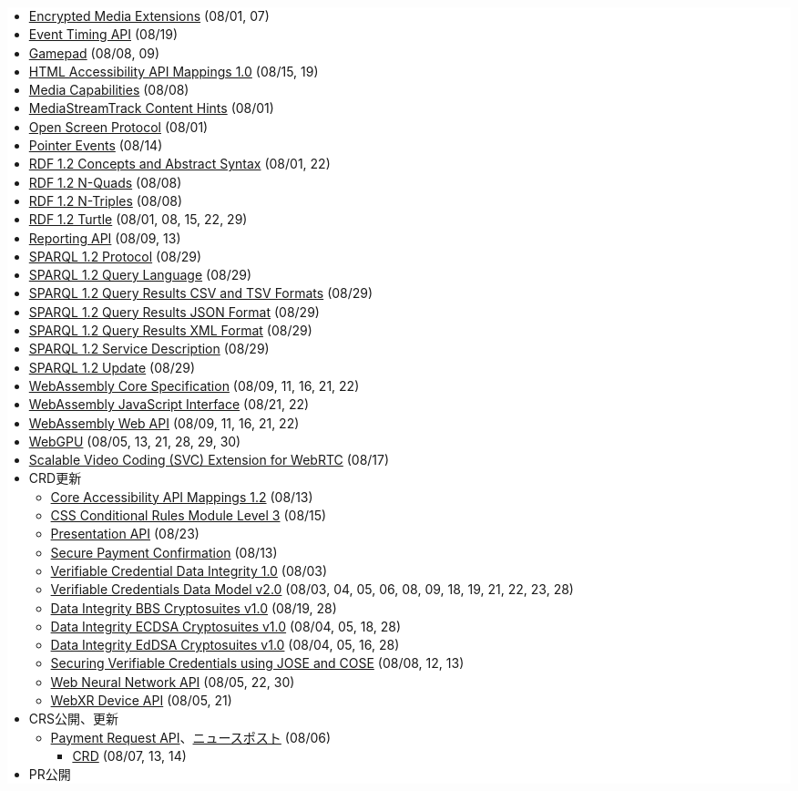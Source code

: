   * [Encrypted Media Extensions](https://www.w3.org/TR/2024/WD-encrypted-media-2-20240807/) (08/01, 07)
  * [Event Timing API](https://www.w3.org/TR/2024/WD-event-timing-20240819/) (08/19)
  * [Gamepad](https://www.w3.org/TR/2024/WD-gamepad-20240809/) (08/08, 09)
  * [HTML Accessibility API Mappings 1.0](https://www.w3.org/TR/2024/WD-html-aam-1.0-20240819/) (08/15, 19)
  * [Media Capabilities](https://www.w3.org/TR/2024/WD-media-capabilities-20240808/) (08/08)
  * [MediaStreamTrack Content Hints](https://www.w3.org/TR/2024/WD-mst-content-hint-20240801/) (08/01)
  * [Open Screen Protocol](https://www.w3.org/TR/2024/WD-openscreenprotocol-20240801/) (08/01)
  * [Pointer Events](https://www.w3.org/TR/2024/WD-pointerevents3-20240814/) (08/14)
  * [RDF 1.2 Concepts and Abstract Syntax](https://www.w3.org/TR/2024/WD-rdf12-concepts-20240822/) (08/01, 22)
  * [RDF 1.2 N-Quads](https://www.w3.org/TR/2024/WD-rdf12-n-quads-20240808/) (08/08)
  * [RDF 1.2 N-Triples](https://www.w3.org/TR/2024/WD-rdf12-n-triples-20240808/) (08/08)
  * [RDF 1.2 Turtle](https://www.w3.org/TR/2024/WD-rdf12-turtle-20240829/) (08/01, 08, 15, 22, 29)
  * [Reporting API](https://www.w3.org/TR/2024/WD-reporting-1-20240813/) (08/09, 13)
  * [SPARQL 1.2 Protocol](https://www.w3.org/TR/2024/WD-sparql12-protocol-20240829/) (08/29)
  * [SPARQL 1.2 Query Language](https://www.w3.org/TR/2024/WD-sparql12-query-20240829/) (08/29)
  * [SPARQL 1.2 Query Results CSV and TSV Formats](https://www.w3.org/TR/2024/WD-sparql12-results-csv-tsv-20240829/) (08/29)
  * [SPARQL 1.2 Query Results JSON Format](https://www.w3.org/TR/2024/WD-sparql12-results-json-20240829/) (08/29)
  * [SPARQL 1.2 Query Results XML Format](https://www.w3.org/TR/2024/WD-sparql12-results-xml-20240829/) (08/29)
  * [SPARQL 1.2 Service Description](https://www.w3.org/TR/2024/WD-sparql12-service-description-20240829/) (08/29)
  * [SPARQL 1.2 Update](https://www.w3.org/TR/2024/WD-sparql12-update-20240829/) (08/29)
  * [WebAssembly Core Specification](https://www.w3.org/TR/2024/WD-wasm-core-2-20240822/) (08/09, 11, 16, 21, 22)
  * [WebAssembly JavaScript Interface](https://www.w3.org/TR/2024/WD-wasm-js-api-2-20240822/) (08/21, 22)
  * [WebAssembly Web API](https://www.w3.org/TR/2024/WD-wasm-web-api-2-20240822/) (08/09, 11, 16, 21, 22)
  * [WebGPU](https://www.w3.org/TR/2024/WD-webgpu-20240830/) (08/05, 13, 21, 28, 29, 30)
  * [Scalable Video Coding (SVC) Extension for WebRTC](https://www.w3.org/TR/2024/WD-webrtc-svc-20240817/) (08/17)
* CRD更新
  * [Core Accessibility API Mappings 1.2](https://www.w3.org/TR/2024/CRD-core-aam-1.2-20240813/) (08/13)
  * [CSS Conditional Rules Module Level 3](https://www.w3.org/TR/2024/CRD-css-conditional-3-20240815/) (08/15)
  * [Presentation API](https://www.w3.org/TR/2024/CRD-presentation-api-20240823/) (08/23)
  * [Secure Payment Confirmation](https://www.w3.org/TR/2024/CRD-secure-payment-confirmation-20240813/) (08/13)
  * [Verifiable Credential Data Integrity 1.0](https://www.w3.org/TR/2024/CRD-vc-data-integrity-20240803/) (08/03)
  * [Verifiable Credentials Data Model v2.0](https://www.w3.org/TR/2024/CRD-vc-data-model-2.0-20240828/) (08/03, 04, 05, 06, 08, 09, 18, 19, 21, 22, 23, 28)
  * [Data Integrity BBS Cryptosuites v1.0](https://www.w3.org/TR/2024/CRD-vc-di-bbs-20240828/) (08/19, 28)
  * [Data Integrity ECDSA Cryptosuites v1.0](https://www.w3.org/TR/2024/CRD-vc-di-ecdsa-20240828/) (08/04, 05, 18, 28)
  * [Data Integrity EdDSA Cryptosuites v1.0](https://www.w3.org/TR/2024/CRD-vc-di-eddsa-20240828/) (08/04, 05, 16, 28)
  * [Securing Verifiable Credentials using JOSE and COSE](https://www.w3.org/TR/2024/CRD-vc-jose-cose-20240813/) (08/08, 12, 13)
  * [Web Neural Network API](https://www.w3.org/TR/2024/CRD-webnn-20240830/) (08/05, 22, 30)
  * [WebXR Device API](https://www.w3.org/TR/2024/CRD-webxr-20240821/) (08/05, 21)
* CRS公開、更新
  * [Payment Request API](https://www.w3.org/TR/2024/CR-payment-request-20240806/)、[ニュースポスト](https://www.w3.org/news/2024/w3c-invites-implementations-of-payment-request-api/) (08/06)
    * [CRD](https://www.w3.org/TR/2024/CRD-payment-request-20240814/) (08/07, 13, 14)
* PR公開